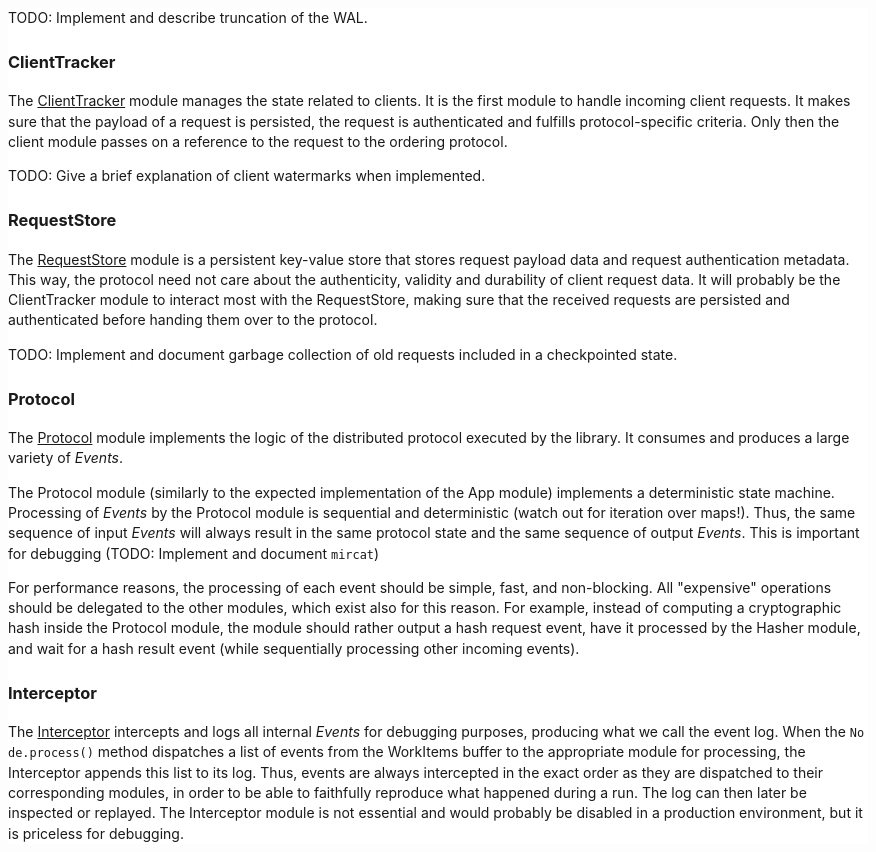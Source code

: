 TODO: Implement and describe truncation of the WAL.

### ClientTracker

The [ClientTracker](/pkg/modules/clienttracker.go) module manages the state related to clients.
It is the first module to handle incoming client requests.
It makes sure that the payload of a request is persisted, the request is authenticated
and fulfills protocol-specific criteria.
Only then the client module passes on a reference to the request to the ordering protocol.

TODO: Give a brief explanation of client watermarks when implemented.

### RequestStore

The [RequestStore](/pkg/modules/requeststore.go) module is a persistent key-value store
that stores request payload data and request authentication metadata.
This way, the protocol need not care about the authenticity, validity and durability of client request data.
It will probably be the ClientTracker module to interact most with the RequestStore,
making sure that the received requests are persisted and authenticated before handing them over to the protocol.

TODO: Implement and document garbage collection of old requests included in a checkpointed state.

### Protocol

The [Protocol](/pkg/modules/protocol.go) module implements the logic of the distributed protocol
executed by the library.
It consumes and produces a large variety of _Events_.

The Protocol module (similarly to the expected implementation of the App module)
implements a deterministic state machine.
Processing of _Events_ by the Protocol module is sequential and deterministic (watch out for iteration over maps!).
Thus, the same sequence of input _Events_
will always result in the same protocol state and the same sequence of output _Events_.
This is important for debugging (TODO: Implement and document `mircat`)

For performance reasons, the processing of each event should be simple, fast, and non-blocking.
All "expensive" operations should be delegated to the other modules, which exist also for this reason.
For example, instead of computing a cryptographic hash inside the Protocol module,
the module should rather output a hash request event, have it processed by the Hasher module,
and wait for a hash result event (while sequentially processing other incoming events).

### Interceptor

The [Interceptor](/pkg/modules/eventinterceptor.go) intercepts and logs all internal _Events_ for debugging purposes,
producing what we call the event log.
When the `Node.process()` method dispatches a list of events
from the WorkItems buffer to the appropriate module for processing,
the Interceptor appends this list to its log.
Thus, events are always intercepted in the exact order as they are dispatched to their corresponding modules,
in order to be able to faithfully reproduce what happened during a run.
The log can then later be inspected or replayed.
The Interceptor module is not essential and would probably be disabled in a production environment,
but it is priceless for debugging.
